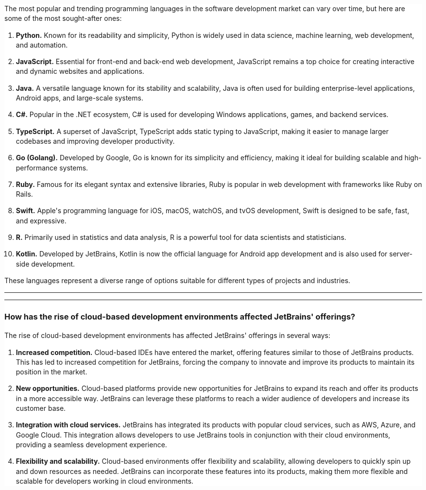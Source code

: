 The most popular and trending programming languages in the software development market can vary over time, but here are some of the most sought-after ones:

1. **Python.** Known for its readability and simplicity, Python is widely used in data science, machine learning, web development, and automation.

2. **JavaScript.** Essential for front-end and back-end web development, JavaScript remains a top choice for creating interactive and dynamic websites and applications.

3. **Java.** A versatile language known for its stability and scalability, Java is often used for building enterprise-level applications, Android apps, and large-scale systems.

4. **C#.** Popular in the .NET ecosystem, C# is used for developing Windows applications, games, and backend services.

5. **TypeScript.** A superset of JavaScript, TypeScript adds static typing to JavaScript, making it easier to manage larger codebases and improving developer productivity.

6. **Go (Golang).** Developed by Google, Go is known for its simplicity and efficiency, making it ideal for building scalable and high-performance systems.

7. **Ruby.** Famous for its elegant syntax and extensive libraries, Ruby is popular in web development with frameworks like Ruby on Rails.

8. **Swift.** Apple's programming language for iOS, macOS, watchOS, and tvOS development, Swift is designed to be safe, fast, and expressive.

9. **R.** Primarily used in statistics and data analysis, R is a powerful tool for data scientists and statisticians.

10. **Kotlin.** Developed by JetBrains, Kotlin is now the official language for Android app development and is also used for server-side development.

These languages represent a diverse range of options suitable for different types of projects and industries.

***
***
### How has the rise of cloud-based development environments affected JetBrains' offerings?

The rise of cloud-based development environments has affected JetBrains' offerings in several ways:

1. **Increased competition.** Cloud-based IDEs have entered the market, offering features similar to those of JetBrains products. This has led to increased competition for JetBrains, forcing the company to innovate and improve its products to maintain its position in the market.

2. **New opportunities.** Cloud-based platforms provide new opportunities for JetBrains to expand its reach and offer its products in a more accessible way. JetBrains can leverage these platforms to reach a wider audience of developers and increase its customer base.

3. **Integration with cloud services.** JetBrains has integrated its products with popular cloud services, such as AWS, Azure, and Google Cloud. This integration allows developers to use JetBrains tools in conjunction with their cloud environments, providing a seamless development experience.

4. **Flexibility and scalability.** Cloud-based environments offer flexibility and scalability, allowing developers to quickly spin up and down resources as needed. JetBrains can incorporate these features into its products, making them more flexible and scalable for developers working in cloud environments.
